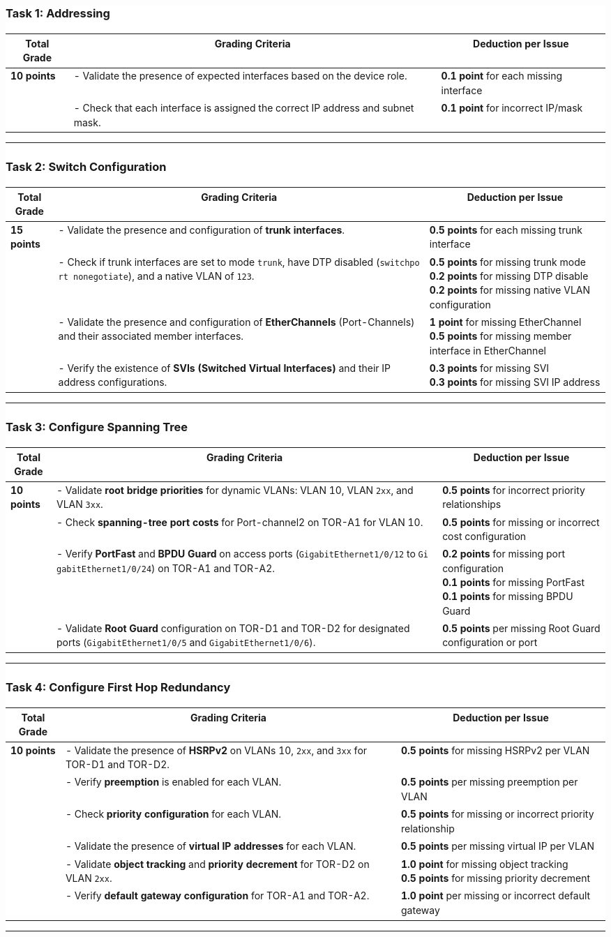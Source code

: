 ### **Task 1: Addressing**

| **Total Grade** | **Grading Criteria**                                                                                                  | **Deduction per Issue**                     |
|-----------------|----------------------------------------------------------------------------------------------------------------------|---------------------------------------------|
| **10 points**   | - Validate the presence of expected interfaces based on the device role.                                             | **0.1 point** for each missing interface    |
|                 | - Check that each interface is assigned the correct IP address and subnet mask.                                      | **0.1 point** for incorrect IP/mask         |

---

### **Task 2: Switch Configuration**

| **Total Grade** | **Grading Criteria**                                                                                                                                       | **Deduction per Issue**                  |
|-----------------|-----------------------------------------------------------------------------------------------------------------------------------------------------------|------------------------------------------|
| **15 points**   | - Validate the presence and configuration of **trunk interfaces**.                                                                                        | **0.5 points** for each missing trunk interface |
|                 | - Check if trunk interfaces are set to mode `trunk`, have DTP disabled (`switchport nonegotiate`), and a native VLAN of `123`.                           | **0.5 points** for missing trunk mode<br> **0.2 points** for missing DTP disable<br> **0.2 points** for missing native VLAN configuration |
|                 | - Validate the presence and configuration of **EtherChannels** (Port-Channels) and their associated member interfaces.                                    | **1 point** for missing EtherChannel<br> **0.5 points** for missing member interface in EtherChannel |
|                 | - Verify the existence of **SVIs (Switched Virtual Interfaces)** and their IP address configurations.                                                     | **0.3 points** for missing SVI<br> **0.3 points** for missing SVI IP address |

---

### **Task 3: Configure Spanning Tree**

| **Total Grade** | **Grading Criteria**                                                                                                                                     | **Deduction per Issue**                         |
|-----------------|---------------------------------------------------------------------------------------------------------------------------------------------------------|------------------------------------------------|
| **10 points**   | - Validate **root bridge priorities** for dynamic VLANs: VLAN 10, VLAN `2xx`, and VLAN `3xx`.                                                           | **0.5 points** for incorrect priority relationships |
|                 | - Check **spanning-tree port costs** for Port-channel2 on TOR-A1 for VLAN 10.                                                                          | **0.5 points** for missing or incorrect cost configuration |
|                 | - Verify **PortFast** and **BPDU Guard** on access ports (`GigabitEthernet1/0/12` to `GigabitEthernet1/0/24`) on TOR-A1 and TOR-A2.                     | **0.2 points** for missing port configuration<br>**0.1 points** for missing PortFast<br>**0.1 points** for missing BPDU Guard |
|                 | - Validate **Root Guard** configuration on TOR-D1 and TOR-D2 for designated ports (`GigabitEthernet1/0/5` and `GigabitEthernet1/0/6`).                 | **0.5 points** per missing Root Guard configuration or port |

---

### **Task 4: Configure First Hop Redundancy**

| **Total Grade** | **Grading Criteria**                                                                                                                                              | **Deduction per Issue**                             |
|-----------------|------------------------------------------------------------------------------------------------------------------------------------------------------------------|----------------------------------------------------|
| **10 points**   | - Validate the presence of **HSRPv2** on VLANs 10, `2xx`, and `3xx` for TOR-D1 and TOR-D2.                                                                        | **0.5 points** for missing HSRPv2 per VLAN         |
|                 | - Verify **preemption** is enabled for each VLAN.                                                                                                                | **0.5 points** per missing preemption per VLAN     |
|                 | - Check **priority configuration** for each VLAN.                                                                                                                | **0.5 points** for missing or incorrect priority relationship |
|                 | - Validate the presence of **virtual IP addresses** for each VLAN.                                                                                               | **0.5 points** per missing virtual IP per VLAN     |
|                 | - Validate **object tracking** and **priority decrement** for TOR-D2 on VLAN `2xx`.                                                                              | **1.0 point** for missing object tracking<br>**0.5 points** for missing priority decrement |
|                 | - Verify **default gateway configuration** for TOR-A1 and TOR-A2.                                                                                                | **1.0 point** per missing or incorrect default gateway |

---